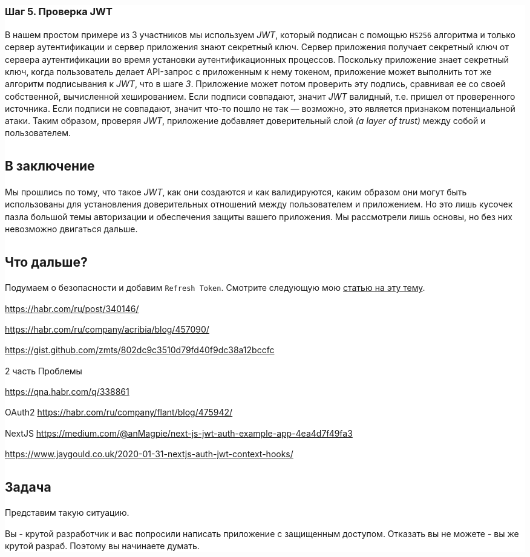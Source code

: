 

### Шаг 5. Проверка JWT



В нашем простом примере из 3 участников мы используем *JWT*, который подписан с помощью `HS256` алгоритма и только сервер аутентификации и сервер приложения знают секретный ключ. Сервер приложения получает секретный ключ от сервера аутентификации во время установки аутентификационных процессов. Поскольку приложение знает секретный ключ, когда пользователь делает API-запрос с приложенным к нему токеном, приложение может выполнить тот же алгоритм подписывания к *JWT*, что в шаге *3*. Приложение может потом проверить эту подпись, сравнивая ее со своей собственной, вычисленной хешированием. Если подписи совпадают, значит *JWT* валидный, т.е. пришел от проверенного источника. Если подписи не совпадают, значит что-то пошло не так — возможно, это является признаком потенциальной атаки. Таким образом, проверяя *JWT*, приложение добавляет доверительный слой *(a layer of trust)* между собой и пользователем.



## В заключение



Мы прошлись по тому, что такое *JWT*, как они создаются и как валидируются, каким образом они могут быть использованы для установления доверительных отношений между пользователем и приложением. Но это лишь кусочек пазла большой темы авторизации и обеспечения защиты вашего приложения. Мы рассмотрели лишь основы, но без них невозможно двигаться дальше.



## Что дальше?



Подумаем о безопасности и добавим `Refresh Token`. Смотрите следующую мою [статью на эту тему](https://habr.com/ru/post/466929/).

https://habr.com/ru/post/340146/

https://habr.com/ru/company/acribia/blog/457090/

https://gist.github.com/zmts/802dc9c3510d79fd40f9dc38a12bccfc

2 часть Проблемы

https://qna.habr.com/q/338861

OAuth2 https://habr.com/ru/company/flant/blog/475942/



NextJS https://medium.com/@anMagpie/next-js-jwt-auth-example-app-4ea4d7f49fa3

https://www.jaygould.co.uk/2020-01-31-nextjs-auth-jwt-context-hooks/


## Задача

Представим такую ситуацию.

Вы - крутой разработчик и вас попросили написать приложение с защищенным доступом. Отказать вы не можете - вы же крутой разраб. Поэтому вы начинаете думать.
